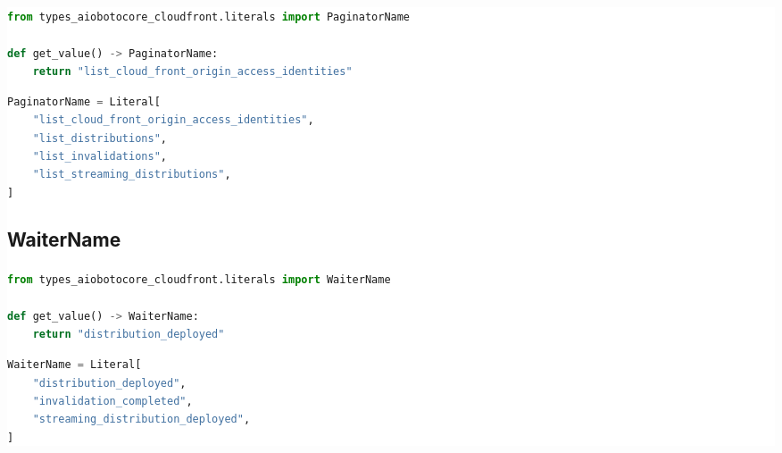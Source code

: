 ```python title="Usage Example"
from types_aiobotocore_cloudfront.literals import PaginatorName

def get_value() -> PaginatorName:
    return "list_cloud_front_origin_access_identities"
```

```python title="Definition"
PaginatorName = Literal[
    "list_cloud_front_origin_access_identities",
    "list_distributions",
    "list_invalidations",
    "list_streaming_distributions",
]
```
## WaiterName

```python title="Usage Example"
from types_aiobotocore_cloudfront.literals import WaiterName

def get_value() -> WaiterName:
    return "distribution_deployed"
```

```python title="Definition"
WaiterName = Literal[
    "distribution_deployed",
    "invalidation_completed",
    "streaming_distribution_deployed",
]
```
